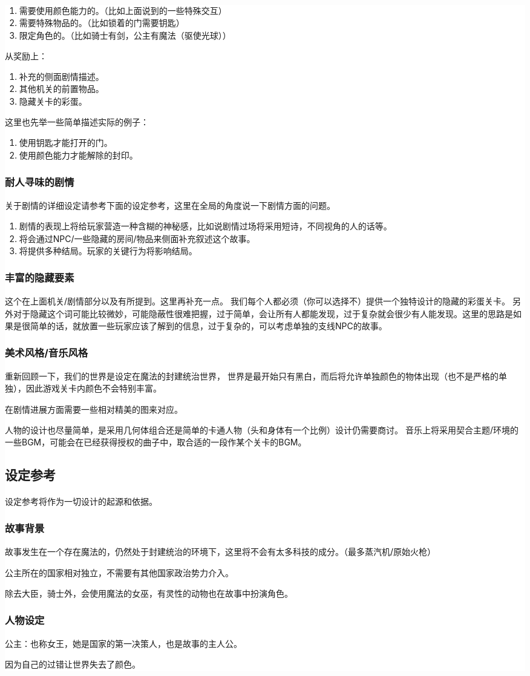 1. 需要使用颜色能力的。（比如上面说到的一些特殊交互）
2. 需要特殊物品的。（比如锁着的门需要钥匙）
3. 限定角色的。（比如骑士有剑，公主有魔法（驱使光球））

从奖励上：

1. 补充的侧面剧情描述。
2. 其他机关的前置物品。
3. 隐藏关卡的彩蛋。

这里也先举一些简单描述实际的例子：

1. 使用钥匙才能打开的门。
2. 使用颜色能力才能解除的封印。


### 耐人寻味的剧情
关于剧情的详细设定请参考下面的设定参考，这里在全局的角度说一下剧情方面的问题。

1. 剧情的表现上将给玩家营造一种含糊的神秘感，比如说剧情过场将采用短诗，不同视角的人的话等。
2. 将会通过NPC/一些隐藏的房间/物品来侧面补充叙述这个故事。
3. 将提供多种结局。玩家的关键行为将影响结局。


### 丰富的隐藏要素
这个在上面机关/剧情部分以及有所提到。这里再补充一点。
我们每个人都必须（你可以选择不）提供一个独特设计的隐藏的彩蛋关卡。
另外对于隐藏这个词可能比较微妙，可能隐蔽性很难把握，过于简单，会让所有人都能发现，过于复杂就会很少有人能发现。这里的思路是如果是很简单的话，就放置一些玩家应该了解到的信息，过于复杂的，可以考虑单独的支线NPC的故事。


### 美术风格/音乐风格
重新回顾一下，我们的世界是设定在魔法的封建统治世界， 世界是最开始只有黑白，而后将允许单独颜色的物体出现（也不是严格的单独），因此游戏关卡内颜色不会特别丰富。

在剧情进展方面需要一些相对精美的图来对应。

人物的设计也尽量简单，是采用几何体组合还是简单的卡通人物（头和身体有一个比例）设计仍需要商讨。
音乐上将采用契合主题/环境的一些BGM，可能会在已经获得授权的曲子中，取合适的一段作某个关卡的BGM。


## 设定参考
设定参考将作为一切设计的起源和依据。


### 故事背景
故事发生在一个存在魔法的，仍然处于封建统治的环境下，这里将不会有太多科技的成分。（最多蒸汽机/原始火枪）

公主所在的国家相对独立，不需要有其他国家政治势力介入。

除去大臣，骑士外，会使用魔法的女巫，有灵性的动物也在故事中扮演角色。


### 人物设定
公主：也称女王，她是国家的第一决策人，也是故事的主人公。

 因为自己的过错让世界失去了颜色。
